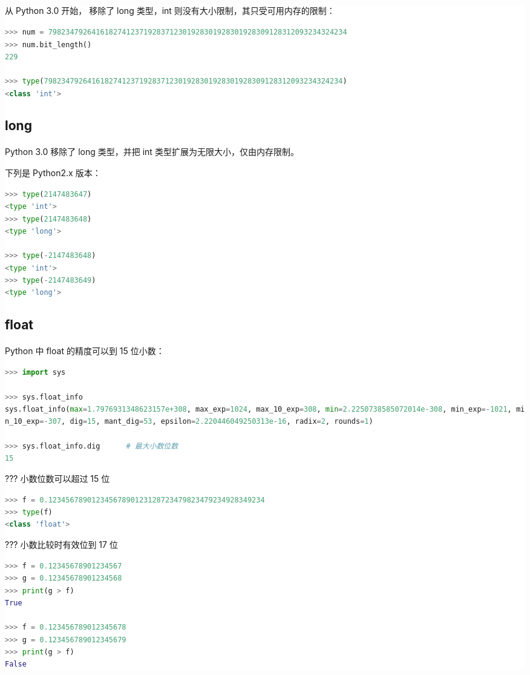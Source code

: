 从 Python 3.0 开始， 移除了 long 类型，int 则没有大小限制，其只受可用内存的限制：
```python
>>> num = 798234792641618274123719283712301928301928301928309128312093234324234
>>> num.bit_length()
229

>>> type(798234792641618274123719283712301928301928301928309128312093234324234)
<class 'int'>
```

## long

Python 3.0 移除了 long 类型，并把 int 类型扩展为无限大小，仅由内存限制。

下列是 Python2.x 版本：
```python
>>> type(2147483647)
<type 'int'>
>>> type(2147483648)
<type 'long'>

>>> type(-2147483648)
<type 'int'>
>>> type(-2147483649)
<type 'long'>
```

## float

Python 中 float 的精度可以到 15 位小数：
```python
>>> import sys

>>> sys.float_info
sys.float_info(max=1.7976931348623157e+308, max_exp=1024, max_10_exp=308, min=2.2250738585072014e-308, min_exp=-1021, min_10_exp=-307, dig=15, mant_dig=53, epsilon=2.220446049250313e-16, radix=2, rounds=1)

>>> sys.float_info.dig      # 最大小数位数
15
```

??? 小数位数可以超过 15 位
```python
>>> f = 0.12345678901234567890123128723479823479234928349234
>>> type(f)
<class 'float'>
```

??? 小数比较时有效位到 17 位
```python
>>> f = 0.12345678901234567
>>> g = 0.12345678901234568
>>> print(g > f)
True

>>> f = 0.123456789012345678
>>> g = 0.123456789012345679
>>> print(g > f)
False
```
